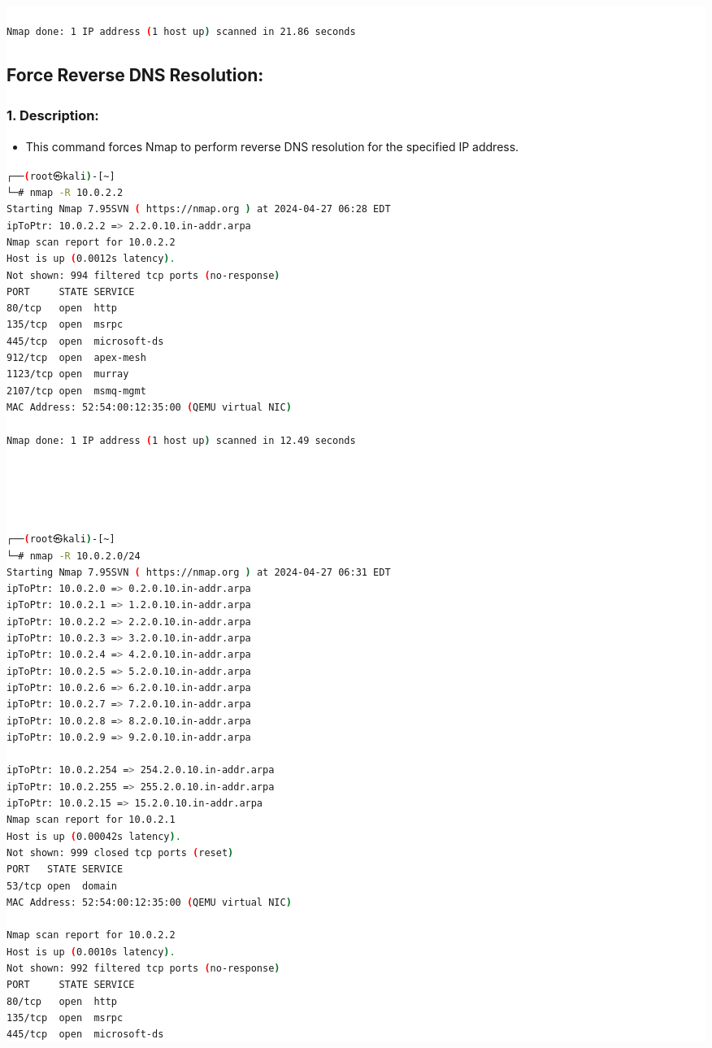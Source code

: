 ````bash

Nmap done: 1 IP address (1 host up) scanned in 21.86 seconds
````

## Force Reverse DNS Resolution:
### 1. Description:

- This command forces Nmap to perform reverse DNS resolution for the specified IP address.

`````bash
┌──(root㉿kali)-[~]
└─# nmap -R 10.0.2.2
Starting Nmap 7.95SVN ( https://nmap.org ) at 2024-04-27 06:28 EDT
ipToPtr: 10.0.2.2 => 2.2.0.10.in-addr.arpa
Nmap scan report for 10.0.2.2
Host is up (0.0012s latency).
Not shown: 994 filtered tcp ports (no-response)
PORT     STATE SERVICE
80/tcp   open  http
135/tcp  open  msrpc
445/tcp  open  microsoft-ds
912/tcp  open  apex-mesh
1123/tcp open  murray
2107/tcp open  msmq-mgmt
MAC Address: 52:54:00:12:35:00 (QEMU virtual NIC)

Nmap done: 1 IP address (1 host up) scanned in 12.49 seconds





┌──(root㉿kali)-[~]
└─# nmap -R 10.0.2.0/24
Starting Nmap 7.95SVN ( https://nmap.org ) at 2024-04-27 06:31 EDT
ipToPtr: 10.0.2.0 => 0.2.0.10.in-addr.arpa
ipToPtr: 10.0.2.1 => 1.2.0.10.in-addr.arpa
ipToPtr: 10.0.2.2 => 2.2.0.10.in-addr.arpa
ipToPtr: 10.0.2.3 => 3.2.0.10.in-addr.arpa
ipToPtr: 10.0.2.4 => 4.2.0.10.in-addr.arpa
ipToPtr: 10.0.2.5 => 5.2.0.10.in-addr.arpa
ipToPtr: 10.0.2.6 => 6.2.0.10.in-addr.arpa
ipToPtr: 10.0.2.7 => 7.2.0.10.in-addr.arpa
ipToPtr: 10.0.2.8 => 8.2.0.10.in-addr.arpa
ipToPtr: 10.0.2.9 => 9.2.0.10.in-addr.arpa

ipToPtr: 10.0.2.254 => 254.2.0.10.in-addr.arpa
ipToPtr: 10.0.2.255 => 255.2.0.10.in-addr.arpa
ipToPtr: 10.0.2.15 => 15.2.0.10.in-addr.arpa
Nmap scan report for 10.0.2.1
Host is up (0.00042s latency).
Not shown: 999 closed tcp ports (reset)
PORT   STATE SERVICE
53/tcp open  domain
MAC Address: 52:54:00:12:35:00 (QEMU virtual NIC)

Nmap scan report for 10.0.2.2
Host is up (0.0010s latency).
Not shown: 992 filtered tcp ports (no-response)
PORT     STATE SERVICE
80/tcp   open  http
135/tcp  open  msrpc
445/tcp  open  microsoft-ds
`````